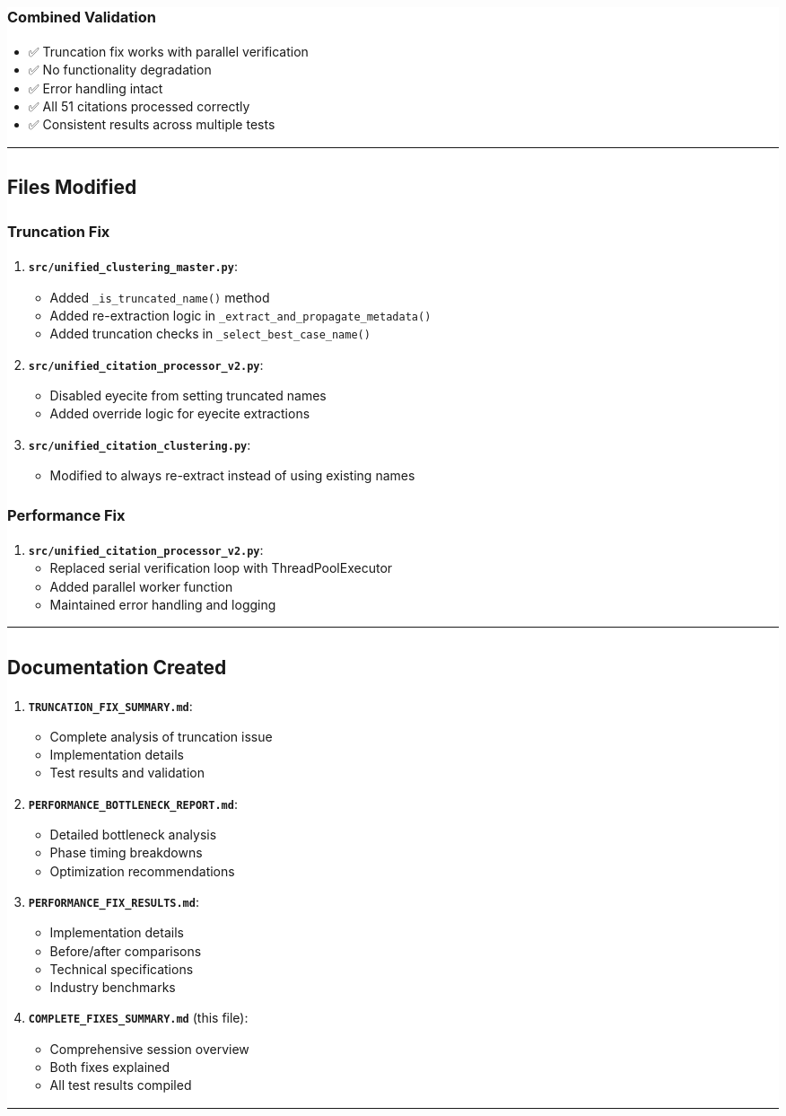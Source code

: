 ### Combined Validation
- ✅ Truncation fix works with parallel verification
- ✅ No functionality degradation
- ✅ Error handling intact
- ✅ All 51 citations processed correctly
- ✅ Consistent results across multiple tests

---

## Files Modified

### Truncation Fix
1. **`src/unified_clustering_master.py`**:
   - Added `_is_truncated_name()` method
   - Added re-extraction logic in `_extract_and_propagate_metadata()`
   - Added truncation checks in `_select_best_case_name()`

2. **`src/unified_citation_processor_v2.py`**:
   - Disabled eyecite from setting truncated names
   - Added override logic for eyecite extractions

3. **`src/unified_citation_clustering.py`**:
   - Modified to always re-extract instead of using existing names

### Performance Fix
1. **`src/unified_citation_processor_v2.py`**:
   - Replaced serial verification loop with ThreadPoolExecutor
   - Added parallel worker function
   - Maintained error handling and logging

---

## Documentation Created

1. **`TRUNCATION_FIX_SUMMARY.md`**:
   - Complete analysis of truncation issue
   - Implementation details
   - Test results and validation

2. **`PERFORMANCE_BOTTLENECK_REPORT.md`**:
   - Detailed bottleneck analysis
   - Phase timing breakdowns
   - Optimization recommendations

3. **`PERFORMANCE_FIX_RESULTS.md`**:
   - Implementation details
   - Before/after comparisons
   - Technical specifications
   - Industry benchmarks

4. **`COMPLETE_FIXES_SUMMARY.md`** (this file):
   - Comprehensive session overview
   - Both fixes explained
   - All test results compiled

---